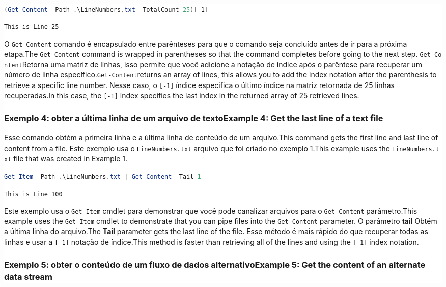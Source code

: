 ```powershell
(Get-Content -Path .\LineNumbers.txt -TotalCount 25)[-1]
```

```Output
This is Line 25
```

<span data-ttu-id="2767a-129">O `Get-Content` comando é encapsulado entre parênteses para que o comando seja concluído antes de ir para a próxima etapa.</span><span class="sxs-lookup"><span data-stu-id="2767a-129">The `Get-Content` command is wrapped in parentheses so that the command completes before going to the next step.</span></span> <span data-ttu-id="2767a-130">`Get-Content`Retorna uma matriz de linhas, isso permite que você adicione a notação de índice após o parêntese para recuperar um número de linha específico.</span><span class="sxs-lookup"><span data-stu-id="2767a-130">`Get-Content`returns an array of lines, this allows you to add the index notation after the parenthesis to retrieve a specific line number.</span></span> <span data-ttu-id="2767a-131">Nesse caso, o `[-1]` índice especifica o último índice na matriz retornada de 25 linhas recuperadas.</span><span class="sxs-lookup"><span data-stu-id="2767a-131">In this case, the `[-1]` index specifies the last index in the returned array of 25 retrieved lines.</span></span>

### <span data-ttu-id="2767a-132">Exemplo 4: obter a última linha de um arquivo de texto</span><span class="sxs-lookup"><span data-stu-id="2767a-132">Example 4: Get the last line of a text file</span></span>

<span data-ttu-id="2767a-133">Esse comando obtém a primeira linha e a última linha de conteúdo de um arquivo.</span><span class="sxs-lookup"><span data-stu-id="2767a-133">This command gets the first line and last line of content from a file.</span></span> <span data-ttu-id="2767a-134">Este exemplo usa o `LineNumbers.txt` arquivo que foi criado no exemplo 1.</span><span class="sxs-lookup"><span data-stu-id="2767a-134">This example uses the `LineNumbers.txt` file that was created in Example 1.</span></span>

```powershell
Get-Item -Path .\LineNumbers.txt | Get-Content -Tail 1
```

```Output
This is Line 100
```

<span data-ttu-id="2767a-135">Este exemplo usa o `Get-Item` cmdlet para demonstrar que você pode canalizar arquivos para o `Get-Content` parâmetro.</span><span class="sxs-lookup"><span data-stu-id="2767a-135">This example uses the `Get-Item` cmdlet to demonstrate that you can pipe files into the `Get-Content` parameter.</span></span> <span data-ttu-id="2767a-136">O parâmetro **tail** Obtém a última linha do arquivo.</span><span class="sxs-lookup"><span data-stu-id="2767a-136">The **Tail** parameter gets the last line of the file.</span></span> <span data-ttu-id="2767a-137">Esse método é mais rápido do que recuperar todas as linhas e usar a `[-1]` notação de índice.</span><span class="sxs-lookup"><span data-stu-id="2767a-137">This method is faster than retrieving all of the lines and using the `[-1]` index notation.</span></span>

### <span data-ttu-id="2767a-138">Exemplo 5: obter o conteúdo de um fluxo de dados alternativo</span><span class="sxs-lookup"><span data-stu-id="2767a-138">Example 5: Get the content of an alternate data stream</span></span>
